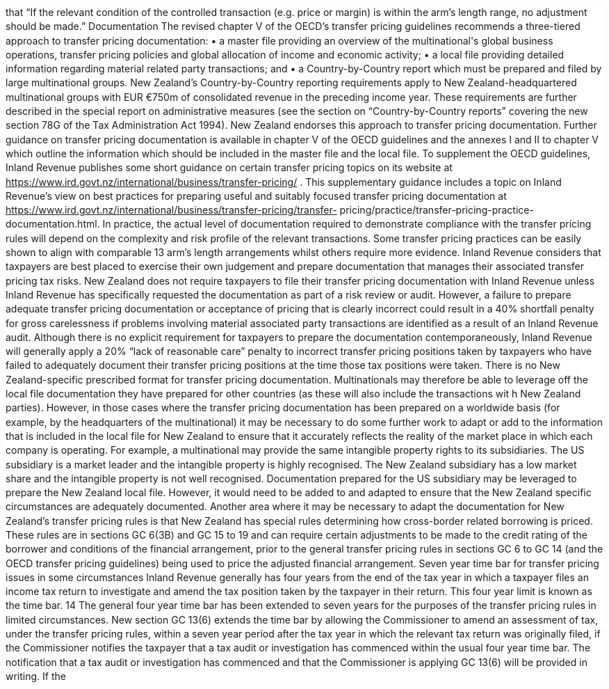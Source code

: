that “If the relevant condition of the controlled transaction (e.g. price or margin) is within the arm’s length range, no adjustment should be made.” Documentation The revised chapter V of the OECD’s transfer pricing guidelines recommends a three-tiered approach to transfer pricing documentation: • a master file providing an overview of the multinational's global business operations, transfer pricing policies and global allocation of income and economic activity; • a local file providing detailed information regarding material related party transactions; and • a Country-by-Country report which must be prepared and filed by large multinational groups. New Zealand’s Country-by-Country reporting requirements apply to New Zealand-headquartered multinational groups with EUR €750m of consolidated revenue in the preceding income year. These requirements are further described in the special report on administrative measures (see the section on “Country-by-Country reports” covering the new section 78G of the Tax Administration Act 1994). New Zealand endorses this approach to transfer pricing documentation. Further guidance on transfer pricing documentation is available in chapter V of the OECD guidelines and the annexes I and II to chapter V which outline the information which should be included in the master file and the local file. To supplement the OECD guidelines, Inland Revenue publishes some short guidance on certain transfer pricing topics on its website at https://www.ird.govt.nz/international/business/transfer-pricing/ . This supplementary guidance includes a topic on Inland Revenue’s view on best practices for preparing useful and suitably focused transfer pricing documentation at https://www.ird.govt.nz/international/business/transfer-pricing/transfer- pricing/practice/transfer-pricing-practice-documentation.html. In practice, the actual level of documentation required to demonstrate compliance with the transfer pricing rules will depend on the complexity and risk profile of the relevant transactions. Some transfer pricing practices can be easily shown to align with comparable 13 arm’s length arrangements whilst others require more evidence. Inland Revenue considers that taxpayers are best placed to exercise their own judgement and prepare documentation that manages their associated transfer pricing tax risks. New Zealand does not require taxpayers to file their transfer pricing documentation with Inland Revenue unless Inland Revenue has specifically requested the documentation as part of a risk review or audit. However, a failure to prepare adequate transfer pricing documentation or acceptance of pricing that is clearly incorrect could result in a 40% shortfall penalty for gross carelessness if problems involving material associated party transactions are identified as a result of an Inland Revenue audit. Although there is no explicit requirement for taxpayers to prepare the documentation contemporaneously, Inland Revenue will generally apply a 20% “lack of reasonable care” penalty to incorrect transfer pricing positions taken by taxpayers who have failed to adequately document their transfer pricing positions at the time those tax positions were taken. There is no New Zealand-specific prescribed format for transfer pricing documentation. Multinationals may therefore be able to leverage off the local file documentation they have prepared for other countries (as these will also include the transactions wit h New Zealand parties). However, in those cases where the transfer pricing documentation has been prepared on a worldwide basis (for example, by the headquarters of the multinational) it may be necessary to do some further work to adapt or add to the information that is included in the local file for New Zealand to ensure that it accurately reflects the reality of the market place in which each company is operating. For example, a multinational may provide the same intangible property rights to its subsidiaries. The US subsidiary is a market leader and the intangible property is highly recognised. The New Zealand subsidiary has a low market share and the intangible property is not well recognised. Documentation prepared for the US subsidiary may be leveraged to prepare the New Zealand local file. However, it would need to be added to and adapted to ensure that the New Zealand specific circumstances are adequately documented. Another area where it may be necessary to adapt the documentation for New Zealand’s transfer pricing rules is that New Zealand has special rules determining how cross-border related borrowing is priced. These rules are in sections GC 6(3B) and GC 15 to 19 and can require certain adjustments to be made to the credit rating of the borrower and conditions of the financial arrangement, prior to the general transfer pricing rules in sections GC 6 to GC 14 (and the OECD transfer pricing guidelines) being used to price the adjusted financial arrangement. Seven year time bar for transfer pricing issues in some circumstances Inland Revenue generally has four years from the end of the tax year in which a taxpayer files an income tax return to investigate and amend the tax position taken by the taxpayer in their return. This four year limit is known as the time bar. 14 The general four year time bar has been extended to seven years for the purposes of the transfer pricing rules in limited circumstances. New section GC 13(6) extends the time bar by allowing the Commissioner to amend an assessment of tax, under the transfer pricing rules, within a seven year period after the tax year in which the relevant tax return was originally filed, if the Commissioner notifies the taxpayer that a tax audit or investigation has commenced within the usual four year time bar. The notification that a tax audit or investigation has commenced and that the Commissioner is applying GC 13(6) will be provided in writing. If the